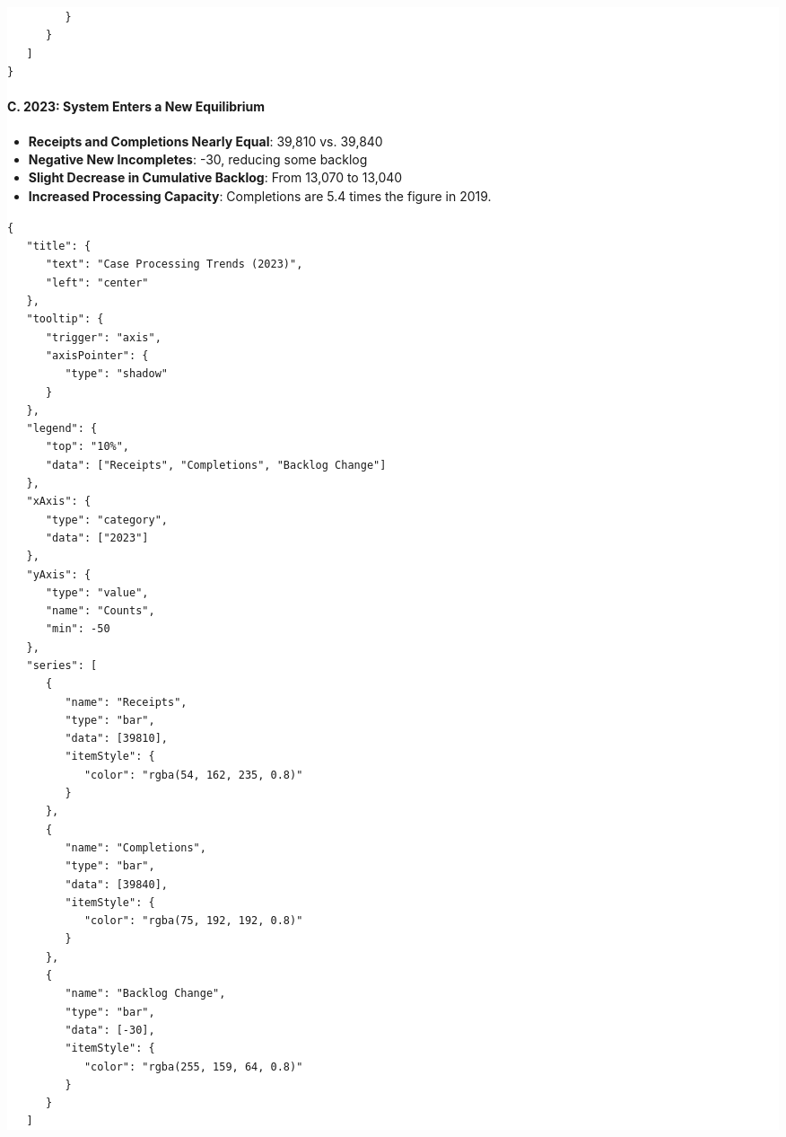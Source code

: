 ```echarts
         }
      }
   ]
}
```

#### C. 2023: System Enters a New Equilibrium

- **Receipts and Completions Nearly Equal**: 39,810 vs. 39,840
- **Negative New Incompletes**: -30, reducing some backlog
- **Slight Decrease in Cumulative Backlog**: From 13,070 to 13,040
- **Increased Processing Capacity**: Completions are 5.4 times the figure in 2019.
  
```echarts
{
   "title": {
      "text": "Case Processing Trends (2023)",
      "left": "center"
   },
   "tooltip": {
      "trigger": "axis",
      "axisPointer": {
         "type": "shadow"
      }
   },
   "legend": {
      "top": "10%",
      "data": ["Receipts", "Completions", "Backlog Change"]
   },
   "xAxis": {
      "type": "category",
      "data": ["2023"]
   },
   "yAxis": {
      "type": "value",
      "name": "Counts",
      "min": -50
   },
   "series": [
      {
         "name": "Receipts",
         "type": "bar",
         "data": [39810],
         "itemStyle": {
            "color": "rgba(54, 162, 235, 0.8)"
         }
      },
      {
         "name": "Completions",
         "type": "bar",
         "data": [39840],
         "itemStyle": {
            "color": "rgba(75, 192, 192, 0.8)"
         }
      },
      {
         "name": "Backlog Change",
         "type": "bar",
         "data": [-30],
         "itemStyle": {
            "color": "rgba(255, 159, 64, 0.8)"
         }
      }
   ]
```